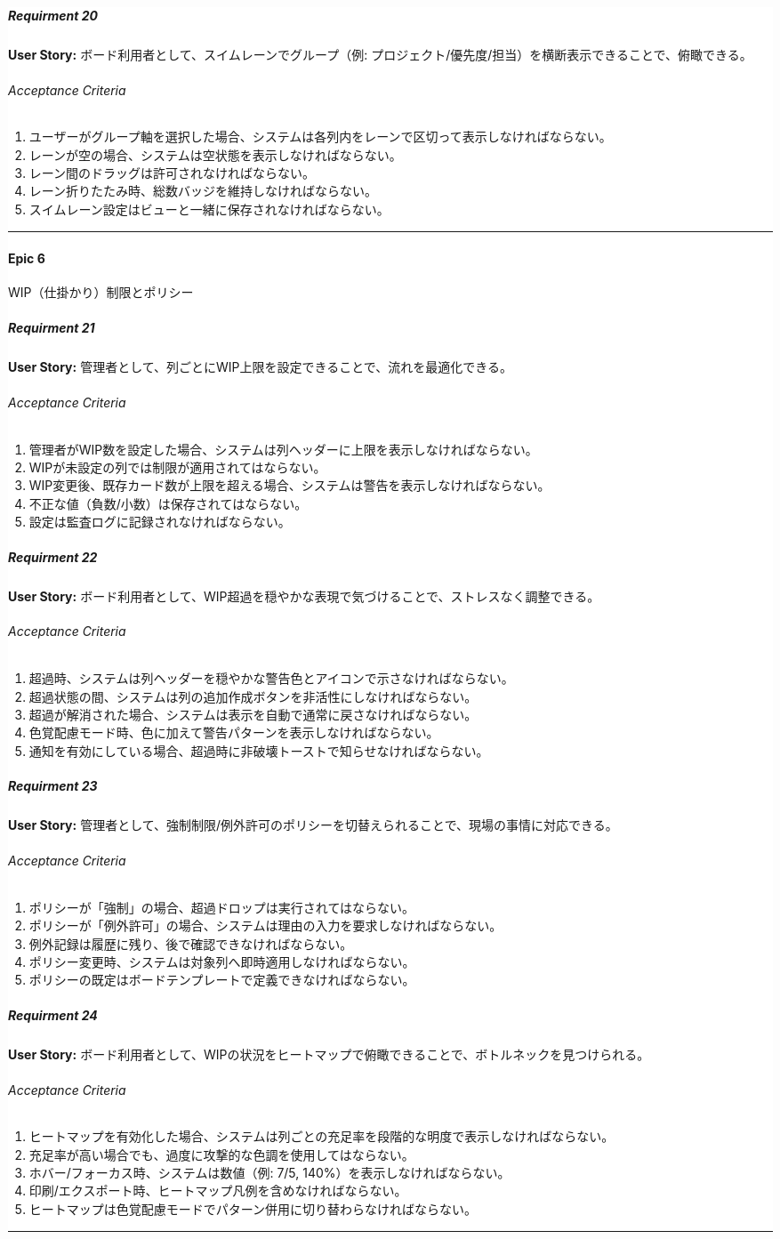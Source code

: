 ##### Requirment 20
**User Story:** ボード利用者として、スイムレーンでグループ（例: プロジェクト/優先度/担当）を横断表示できることで、俯瞰できる。

###### Acceptance Criteria
1. ユーザーがグループ軸を選択した場合、システムは各列内をレーンで区切って表示しなければならない。
2. レーンが空の場合、システムは空状態を表示しなければならない。
3. レーン間のドラッグは許可されなければならない。
4. レーン折りたたみ時、総数バッジを維持しなければならない。
5. スイムレーン設定はビューと一緒に保存されなければならない。

---

#### Epic 6
WIP（仕掛かり）制限とポリシー

##### Requirment 21
**User Story:** 管理者として、列ごとにWIP上限を設定できることで、流れを最適化できる。

###### Acceptance Criteria
1. 管理者がWIP数を設定した場合、システムは列ヘッダーに上限を表示しなければならない。
2. WIPが未設定の列では制限が適用されてはならない。
3. WIP変更後、既存カード数が上限を超える場合、システムは警告を表示しなければならない。
4. 不正な値（負数/小数）は保存されてはならない。
5. 設定は監査ログに記録されなければならない。

##### Requirment 22
**User Story:** ボード利用者として、WIP超過を穏やかな表現で気づけることで、ストレスなく調整できる。

###### Acceptance Criteria
1. 超過時、システムは列ヘッダーを穏やかな警告色とアイコンで示さなければならない。
2. 超過状態の間、システムは列の追加作成ボタンを非活性にしなければならない。
3. 超過が解消された場合、システムは表示を自動で通常に戻さなければならない。
4. 色覚配慮モード時、色に加えて警告パターンを表示しなければならない。
5. 通知を有効にしている場合、超過時に非破壊トーストで知らせなければならない。

##### Requirment 23
**User Story:** 管理者として、強制制限/例外許可のポリシーを切替えられることで、現場の事情に対応できる。

###### Acceptance Criteria
1. ポリシーが「強制」の場合、超過ドロップは実行されてはならない。
2. ポリシーが「例外許可」の場合、システムは理由の入力を要求しなければならない。
3. 例外記録は履歴に残り、後で確認できなければならない。
4. ポリシー変更時、システムは対象列へ即時適用しなければならない。
5. ポリシーの既定はボードテンプレートで定義できなければならない。

##### Requirment 24
**User Story:** ボード利用者として、WIPの状況をヒートマップで俯瞰できることで、ボトルネックを見つけられる。

###### Acceptance Criteria
1. ヒートマップを有効化した場合、システムは列ごとの充足率を段階的な明度で表示しなければならない。
2. 充足率が高い場合でも、過度に攻撃的な色調を使用してはならない。
3. ホバー/フォーカス時、システムは数値（例: 7/5, 140%）を表示しなければならない。
4. 印刷/エクスポート時、ヒートマップ凡例を含めなければならない。
5. ヒートマップは色覚配慮モードでパターン併用に切り替わらなければならない。

---